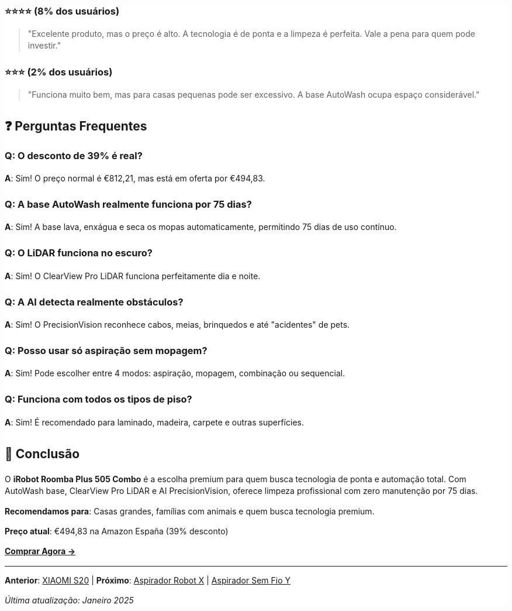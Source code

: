 ### ⭐⭐⭐⭐ (8% dos usuários)
> "Excelente produto, mas o preço é alto. A tecnologia é de ponta e a limpeza é perfeita. Vale a pena para quem pode investir."

### ⭐⭐⭐ (2% dos usuários)
> "Funciona muito bem, mas para casas pequenas pode ser excessivo. A base AutoWash ocupa espaço considerável."

## ❓ Perguntas Frequentes

### Q: O desconto de 39% é real?
**A**: Sim! O preço normal é €812,21, mas está em oferta por €494,83.

### Q: A base AutoWash realmente funciona por 75 dias?
**A**: Sim! A base lava, enxágua e seca os mopas automaticamente, permitindo 75 dias de uso contínuo.

### Q: O LiDAR funciona no escuro?
**A**: Sim! O ClearView Pro LiDAR funciona perfeitamente dia e noite.

### Q: A AI detecta realmente obstáculos?
**A**: Sim! O PrecisionVision reconhece cabos, meias, brinquedos e até "acidentes" de pets.

### Q: Posso usar só aspiração sem mopagem?
**A**: Sim! Pode escolher entre 4 modos: aspiração, mopagem, combinação ou sequencial.

### Q: Funciona com todos os tipos de piso?
**A**: Sim! É recomendado para laminado, madeira, carpete e outras superfícies.

## 🎯 Conclusão

O **iRobot Roomba Plus 505 Combo** é a escolha premium para quem busca tecnologia de ponta e automação total. Com AutoWash base, ClearView Pro LiDAR e AI PrecisionVision, oferece limpeza profissional com zero manutenção por 75 dias.

**Recomendamos para**: Casas grandes, famílias com animais e quem busca tecnologia premium.

**Preço atual**: €494,83 na Amazon España (39% desconto)

**[Comprar Agora →](https://amazon.es/dp/B0DWFYC9SM?tag=melhoraspirador-21)**

---

**Anterior**: [XIAOMI S20](../xiaomi-s20/) | **Próximo**: [Aspirador Robot X](../aspirador-x/) | [Aspirador Sem Fio Y](../aspirador-y/)

*Última atualização: Janeiro 2025*
